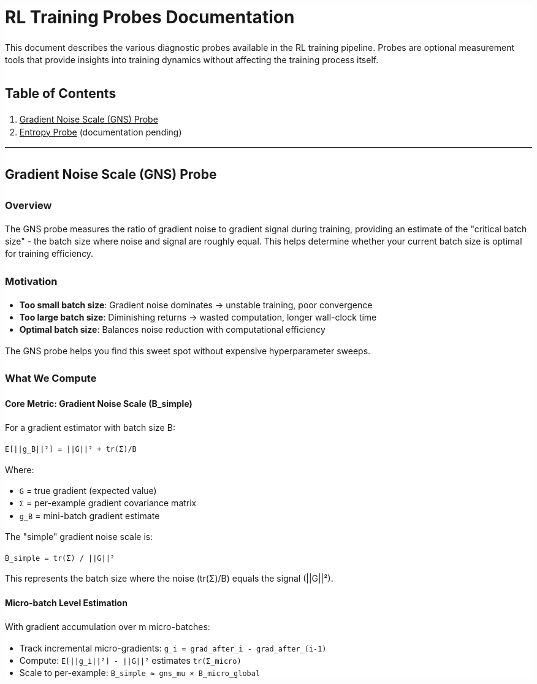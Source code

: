# RL Training Probes Documentation

This document describes the various diagnostic probes available in the RL training pipeline. Probes are optional measurement tools that provide insights into training dynamics without affecting the training process itself.

## Table of Contents
1. [Gradient Noise Scale (GNS) Probe](#gradient-noise-scale-gns-probe)
2. [Entropy Probe](#entropy-probe) (documentation pending)

---

## Gradient Noise Scale (GNS) Probe

### Overview
The GNS probe measures the ratio of gradient noise to gradient signal during training, providing an estimate of the "critical batch size" - the batch size where noise and signal are roughly equal. This helps determine whether your current batch size is optimal for training efficiency.

### Motivation
- **Too small batch size**: Gradient noise dominates → unstable training, poor convergence
- **Too large batch size**: Diminishing returns → wasted computation, longer wall-clock time
- **Optimal batch size**: Balances noise reduction with computational efficiency

The GNS probe helps you find this sweet spot without expensive hyperparameter sweeps.

### What We Compute

#### Core Metric: Gradient Noise Scale (B_simple)
For a gradient estimator with batch size B:
```
E[||g_B||²] = ||G||² + tr(Σ)/B
```
Where:
- `G` = true gradient (expected value)
- `Σ` = per-example gradient covariance matrix
- `g_B` = mini-batch gradient estimate

The "simple" gradient noise scale is:
```
B_simple = tr(Σ) / ||G||²
```

This represents the batch size where the noise (tr(Σ)/B) equals the signal (||G||²).

#### Micro-batch Level Estimation
With gradient accumulation over m micro-batches:
- Track incremental micro-gradients: `g_i = grad_after_i - grad_after_(i-1)`
- Compute: `E[||g_i||²] - ||G||²` estimates `tr(Σ_micro)`
- Scale to per-example: `B_simple ≈ gns_mu × B_micro_global`

